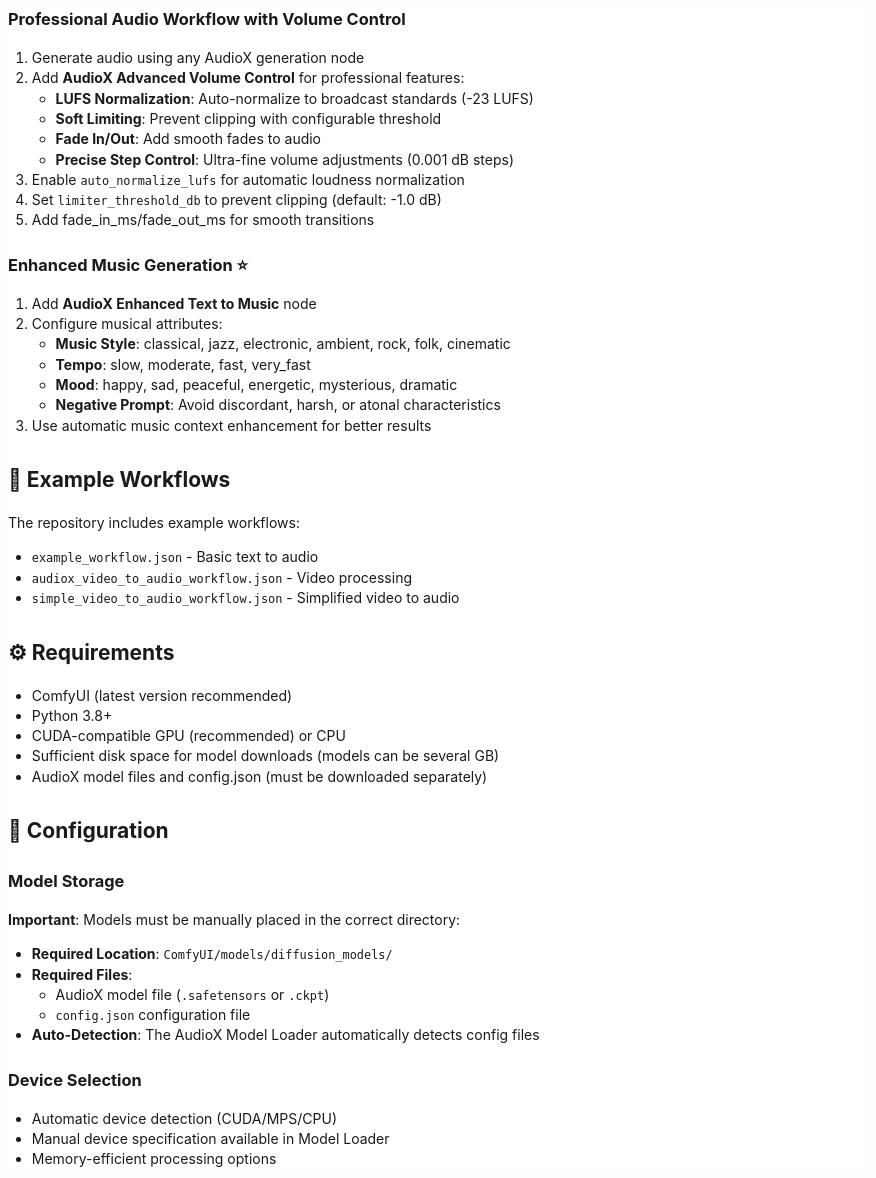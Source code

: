 ### Professional Audio Workflow with Volume Control
1. Generate audio using any AudioX generation node
2. Add **AudioX Advanced Volume Control** for professional features:
   - **LUFS Normalization**: Auto-normalize to broadcast standards (-23 LUFS)
   - **Soft Limiting**: Prevent clipping with configurable threshold
   - **Fade In/Out**: Add smooth fades to audio
   - **Precise Step Control**: Ultra-fine volume adjustments (0.001 dB steps)
3. Enable `auto_normalize_lufs` for automatic loudness normalization
4. Set `limiter_threshold_db` to prevent clipping (default: -1.0 dB)
5. Add fade_in_ms/fade_out_ms for smooth transitions

### Enhanced Music Generation ⭐
1. Add **AudioX Enhanced Text to Music** node
2. Configure musical attributes:
   - **Music Style**: classical, jazz, electronic, ambient, rock, folk, cinematic
   - **Tempo**: slow, moderate, fast, very_fast
   - **Mood**: happy, sad, peaceful, energetic, mysterious, dramatic
   - **Negative Prompt**: Avoid discordant, harsh, or atonal characteristics
3. Use automatic music context enhancement for better results

## 📁 Example Workflows

The repository includes example workflows:
- `example_workflow.json` - Basic text to audio
- `audiox_video_to_audio_workflow.json` - Video processing
- `simple_video_to_audio_workflow.json` - Simplified video to audio

## ⚙️ Requirements

- ComfyUI (latest version recommended)
- Python 3.8+
- CUDA-compatible GPU (recommended) or CPU
- Sufficient disk space for model downloads (models can be several GB)
- AudioX model files and config.json (must be downloaded separately)

## 🔧 Configuration

### Model Storage
**Important**: Models must be manually placed in the correct directory:
- **Required Location**: `ComfyUI/models/diffusion_models/`
- **Required Files**:
  - AudioX model file (`.safetensors` or `.ckpt`)
  - `config.json` configuration file
- **Auto-Detection**: The AudioX Model Loader automatically detects config files

### Device Selection
- Automatic device detection (CUDA/MPS/CPU)
- Manual device specification available in Model Loader
- Memory-efficient processing options
